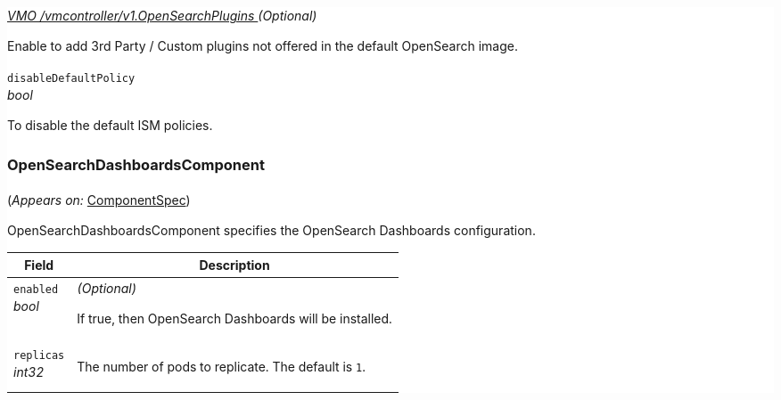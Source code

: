 <em>
<a href="https://pkg.go.dev/github.com/verrazzano/verrazzano-monitoring-operator/pkg/apis/vmcontroller/v1#OpenSearchPlugins">
VMO /vmcontroller/v1.OpenSearchPlugins
</a>
</em>
</td>
<td>
<em>(Optional)</em>
<p>Enable to add 3rd Party / Custom plugins not offered in the default OpenSearch image.</p>
</td>
</tr>
<tr>
<td>
<code>disableDefaultPolicy</code></br>
<em>
bool
</em>
</td>
<td>
<p>To disable the default ISM policies.</p>
</td>
</tr>
</tbody>
</table>
<h3 id="install.verrazzano.io/v1beta1.OpenSearchDashboardsComponent">OpenSearchDashboardsComponent
</h3>
<p>
(<em>Appears on:</em>
<a href="#install.verrazzano.io/v1beta1.ComponentSpec">ComponentSpec</a>)
</p>
<p>
<p>OpenSearchDashboardsComponent specifies the OpenSearch Dashboards configuration.</p>
</p>
<table>
<thead>
<tr>
<th>Field</th>
<th>Description</th>
</tr>
</thead>
<tbody>
<tr>
<td>
<code>enabled</code></br>
<em>
bool
</em>
</td>
<td>
<em>(Optional)</em>
<p>If true, then OpenSearch Dashboards will be installed.</p>
</td>
</tr>
<tr>
<td>
<code>replicas</code></br>
<em>
int32
</em>
</td>
<td>
<p>The number of pods to replicate. The default is <code>1</code>.</p>
</td>